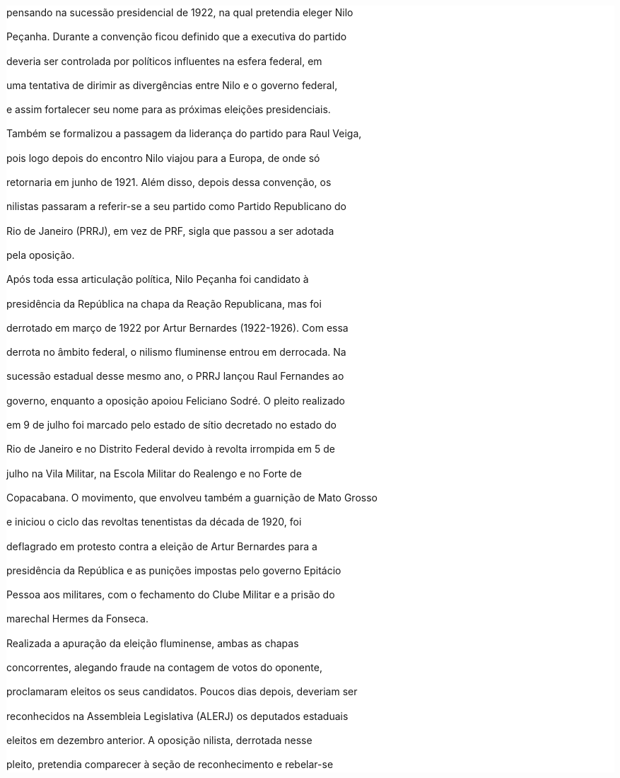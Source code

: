 pensando na sucessão presidencial de 1922, na qual pretendia eleger Nilo

Peçanha. Durante a convenção ficou definido que a executiva do partido

deveria ser controlada por políticos influentes na esfera federal, em

uma tentativa de dirimir as divergências entre Nilo e o governo federal,

e assim fortalecer seu nome para as próximas eleições presidenciais.

Também se formalizou a passagem da liderança do partido para Raul Veiga,

pois logo depois do encontro Nilo viajou para a Europa, de onde só

retornaria em junho de 1921. Além disso, depois dessa convenção, os

nilistas passaram a referir-se a seu partido como Partido Republicano do

Rio de Janeiro (PRRJ), em vez de PRF, sigla que passou a ser adotada

pela oposição.



Após toda essa articulação política, Nilo Peçanha foi candidato à

presidência da República na chapa da Reação Republicana, mas foi

derrotado em março de 1922 por Artur Bernardes (1922-1926). Com essa

derrota no âmbito federal, o nilismo fluminense entrou em derrocada. Na

sucessão estadual desse mesmo ano, o PRRJ lançou Raul Fernandes ao

governo, enquanto a oposição apoiou Feliciano Sodré. O pleito realizado

em 9 de julho foi marcado pelo estado de sítio decretado no estado do

Rio de Janeiro e no Distrito Federal devido à revolta irrompida em 5 de

julho na Vila Militar, na Escola Militar do Realengo e no Forte de

Copacabana. O movimento, que envolveu também a guarnição de Mato Grosso

e iniciou o ciclo das revoltas tenentistas da década de 1920, foi

deflagrado em protesto contra a eleição de Artur Bernardes para a

presidência da República e as punições impostas pelo governo Epitácio

Pessoa aos militares, com o fechamento do Clube Militar e a prisão do

marechal Hermes da Fonseca.



Realizada a apuração da eleição fluminense, ambas as chapas

concorrentes, alegando fraude na contagem de votos do oponente,

proclamaram eleitos os seus candidatos. Poucos dias depois, deveriam ser

reconhecidos na Assembleia Legislativa (ALERJ) os deputados estaduais

eleitos em dezembro anterior. A oposição nilista, derrotada nesse

pleito, pretendia comparecer à seção de reconhecimento e rebelar-se
